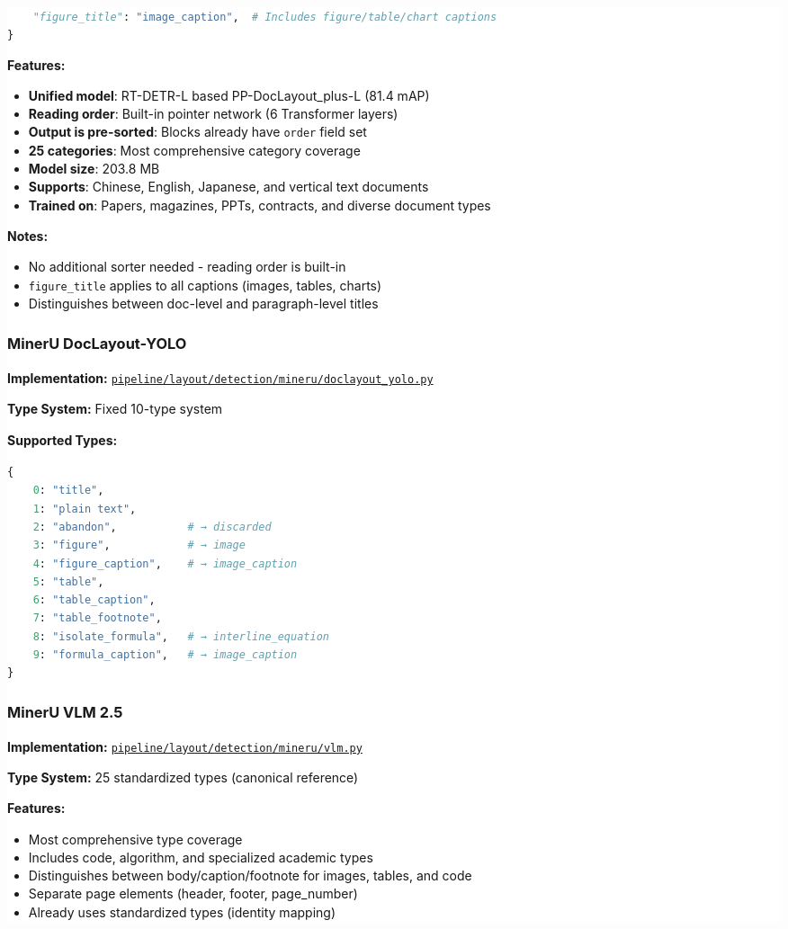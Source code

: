 ```python
    "figure_title": "image_caption",  # Includes figure/table/chart captions
}
```

**Features:**
- **Unified model**: RT-DETR-L based PP-DocLayout_plus-L (81.4 mAP)
- **Reading order**: Built-in pointer network (6 Transformer layers)
- **Output is pre-sorted**: Blocks already have `order` field set
- **25 categories**: Most comprehensive category coverage
- **Model size**: 203.8 MB
- **Supports**: Chinese, English, Japanese, and vertical text documents
- **Trained on**: Papers, magazines, PPTs, contracts, and diverse document types

**Notes:**
- No additional sorter needed - reading order is built-in
- `figure_title` applies to all captions (images, tables, charts)
- Distinguishes between doc-level and paragraph-level titles

### MinerU DocLayout-YOLO

**Implementation:** [`pipeline/layout/detection/mineru/doclayout_yolo.py`](pipeline/layout/detection/mineru/doclayout_yolo.py)

**Type System:** Fixed 10-type system

**Supported Types:**
```python
{
    0: "title",
    1: "plain text",
    2: "abandon",           # → discarded
    3: "figure",            # → image
    4: "figure_caption",    # → image_caption
    5: "table",
    6: "table_caption",
    7: "table_footnote",
    8: "isolate_formula",   # → interline_equation
    9: "formula_caption",   # → image_caption
}
```

### MinerU VLM 2.5

**Implementation:** [`pipeline/layout/detection/mineru/vlm.py`](pipeline/layout/detection/mineru/vlm.py)

**Type System:** 25 standardized types (canonical reference)

**Features:**
- Most comprehensive type coverage
- Includes code, algorithm, and specialized academic types
- Distinguishes between body/caption/footnote for images, tables, and code
- Separate page elements (header, footer, page_number)
- Already uses standardized types (identity mapping)
